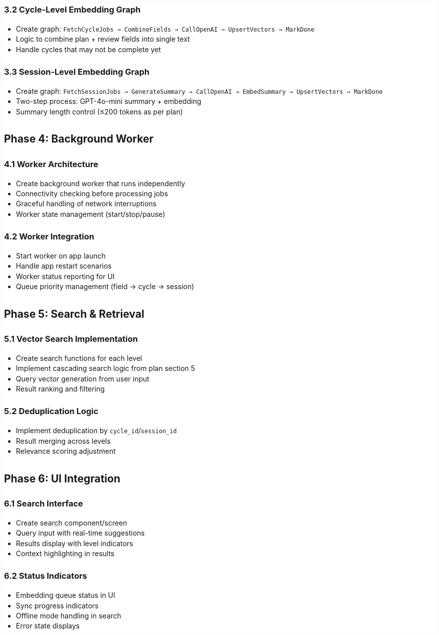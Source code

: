 ### 3.2 Cycle-Level Embedding Graph
- Create graph: `FetchCycleJobs → CombineFields → CallOpenAI → UpsertVectors → MarkDone`
- Logic to combine plan + review fields into single text
- Handle cycles that may not be complete yet

### 3.3 Session-Level Embedding Graph
- Create graph: `FetchSessionJobs → GenerateSummary → CallOpenAI → EmbedSummary → UpsertVectors → MarkDone`
- Two-step process: GPT-4o-mini summary + embedding
- Summary length control (≤200 tokens as per plan)

## Phase 4: Background Worker

### 4.1 Worker Architecture
- Create background worker that runs independently
- Connectivity checking before processing jobs
- Graceful handling of network interruptions
- Worker state management (start/stop/pause)

### 4.2 Worker Integration
- Start worker on app launch
- Handle app restart scenarios
- Worker status reporting for UI
- Queue priority management (field → cycle → session)

## Phase 5: Search & Retrieval

### 5.1 Vector Search Implementation
- Create search functions for each level
- Implement cascading search logic from plan section 5
- Query vector generation from user input
- Result ranking and filtering

### 5.2 Deduplication Logic
- Implement deduplication by `cycle_id`/`session_id`
- Result merging across levels
- Relevance scoring adjustment

## Phase 6: UI Integration

### 6.1 Search Interface
- Create search component/screen
- Query input with real-time suggestions
- Results display with level indicators
- Context highlighting in results

### 6.2 Status Indicators
- Embedding queue status in UI
- Sync progress indicators
- Offline mode handling in search
- Error state displays
